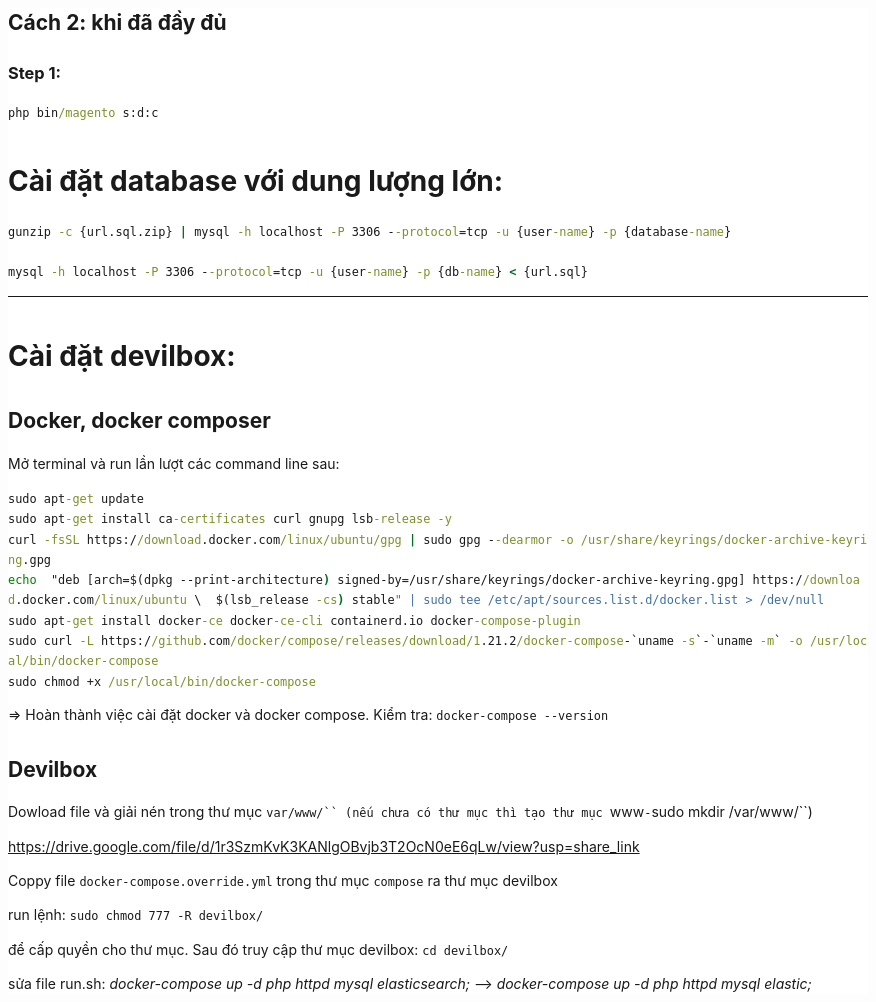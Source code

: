 ## Cách 2: khi đã đầy đủ
### Step 1: 
```cmd
php bin/magento s:d:c
```

# Cài đặt database với dung lượng lớn:
```cmd
gunzip -c {url.sql.zip} | mysql -h localhost -P 3306 --protocol=tcp -u {user-name} -p {database-name}

mysql -h localhost -P 3306 --protocol=tcp -u {user-name} -p {db-name} < {url.sql}
```
------------------------------------------------------------------------------------------

# Cài đặt devilbox:
## Docker, docker composer

Mở terminal và run lần lượt các command line sau:
```cmd
sudo apt-get update
sudo apt-get install ca-certificates curl gnupg lsb-release -y
curl -fsSL https://download.docker.com/linux/ubuntu/gpg | sudo gpg --dearmor -o /usr/share/keyrings/docker-archive-keyring.gpg
echo  "deb [arch=$(dpkg --print-architecture) signed-by=/usr/share/keyrings/docker-archive-keyring.gpg] https://download.docker.com/linux/ubuntu \  $(lsb_release -cs) stable" | sudo tee /etc/apt/sources.list.d/docker.list > /dev/null
sudo apt-get install docker-ce docker-ce-cli containerd.io docker-compose-plugin
sudo curl -L https://github.com/docker/compose/releases/download/1.21.2/docker-compose-`uname -s`-`uname -m` -o /usr/local/bin/docker-compose
sudo chmod +x /usr/local/bin/docker-compose
```
=> Hoàn thành việc cài đặt docker và docker compose. Kiểm tra: `docker-compose --version`

## Devilbox
Dowload file và giải nén trong thư mục `var/www/`` (nếu chưa có thư mục thì tạo thư mục `www` - `sudo mkdir /var/www/``)

https://drive.google.com/file/d/1r3SzmKvK3KANlgOBvjb3T2OcN0eE6qLw/view?usp=share_link

Coppy file `docker-compose.override.yml` trong thư mục `compose` ra thư mục devilbox

run lệnh: `sudo chmod 777 -R devilbox/`

để cấp quyền cho thư mục. Sau đó truy cập thư mục devilbox: `cd devilbox/`

sửa file run.sh:
	*docker-compose up -d php httpd mysql elasticsearch;* --> *docker-compose up -d php httpd mysql elastic;*	
